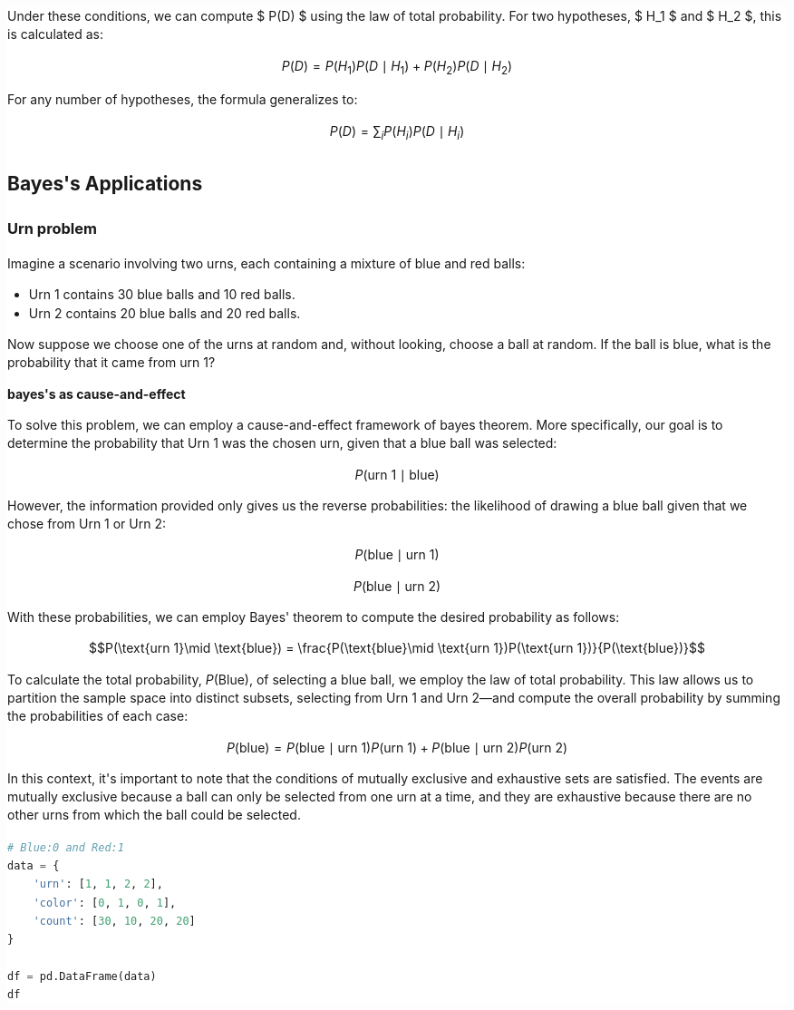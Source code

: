 Under these conditions, we can compute $ P(D) $ using the law of total probability. For two hypotheses, $ H_1 $ and $ H_2 $, this is calculated as:

$$ P(D) = P(H_1)P(D\mid H_1) + P(H_2)P(D\mid H_2) $$

For any number of hypotheses, the formula generalizes to:

$$ P(D) = \sum_i P(H_i)P(D\mid H_i) $$

## **Bayes's Applications**
### **Urn problem**

Imagine a scenario involving two urns, each containing a mixture of blue and red balls:

- Urn 1 contains 30 blue balls and 10 red balls.
- Urn 2 contains 20 blue balls and 20 red balls.

Now suppose we choose one of the urns at random and, without looking, choose a ball at random. If the ball is blue, what is the probability that it came from urn 1?



**bayes's as cause-and-effect**

To solve this problem, we can employ a cause-and-effect framework of bayes theorem. More specifically, our goal is to determine the probability that Urn 1 was the chosen urn, given that a blue ball was selected:

$$P(\text{urn 1}\mid \text{blue})$$

However, the information provided only gives us the reverse probabilities: the likelihood of drawing a blue ball given that we chose from Urn 1 or Urn 2:

$$P(\text{blue}\mid \text{urn 1})$$

$$P(\text{blue}\mid \text{urn 2})$$

With these probabilities, we can employ Bayes' theorem to compute the desired probability as follows:

$$P(\text{urn 1}\mid \text{blue}) =  \frac{P(\text{blue}\mid \text{urn 1})P(\text{urn 1})}{P(\text{blue})}$$

To calculate the total probability, $P(\text{Blue})$, of selecting a blue ball, we employ the law of total probability. This law allows us to partition the sample space into distinct subsets, selecting from Urn 1 and Urn 2—and compute the overall probability by summing the probabilities of each case:

$$P(\text{blue}) = P(\text{blue}\mid \text{urn 1})P(\text{urn 1}) + P(\text{blue}\mid \text{urn 2})P(\text{urn 2})$$

In this context, it's important to note that the conditions of mutually exclusive and exhaustive sets are satisfied. The events are mutually exclusive because a ball can only be selected from one urn at a time, and they are exhaustive because there are no other urns from which the ball could be selected.


```python
# Blue:0 and Red:1
data = {
    'urn': [1, 1, 2, 2],
    'color': [0, 1, 0, 1],
    'count': [30, 10, 20, 20]
}

df = pd.DataFrame(data)
df
```
